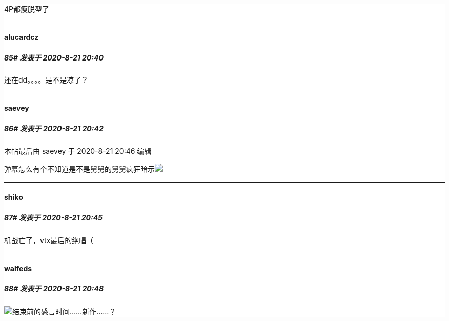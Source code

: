 


4P都瘦脱型了







*****

####  alucardcz  
##### 85#       发表于 2020-8-21 20:40




还在dd。。。。是不是凉了？







*****

####  saevey  
##### 86#       发表于 2020-8-21 20:42



 本帖最后由 saevey 于 2020-8-21 20:46 编辑 

弹幕怎么有个不知道是不是舅舅的舅舅疯狂暗示<img src="https://static.saraba1st.com/image/smiley/face2017/003.png" referrerpolicy="no-referrer">







*****

####  shiko  
##### 87#       发表于 2020-8-21 20:45




机战亡了，vtx最后的绝唱（







*****

####  walfeds  
##### 88#       发表于 2020-8-21 20:48



<img src="https://static.saraba1st.com/image/smiley/face2017/067.png" referrerpolicy="no-referrer">结束前的感言时间……新作……？
